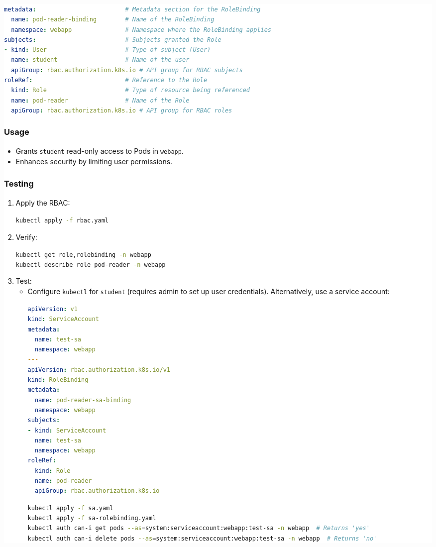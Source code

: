 ```yaml
metadata:                         # Metadata section for the RoleBinding
  name: pod-reader-binding        # Name of the RoleBinding
  namespace: webapp               # Namespace where the RoleBinding applies
subjects:                         # Subjects granted the Role
- kind: User                      # Type of subject (User)
  name: student                   # Name of the user
  apiGroup: rbac.authorization.k8s.io # API group for RBAC subjects
roleRef:                          # Reference to the Role
  kind: Role                      # Type of resource being referenced
  name: pod-reader                # Name of the Role
  apiGroup: rbac.authorization.k8s.io # API group for RBAC roles
```

### **Usage**
- Grants `student` read-only access to Pods in `webapp`.
- Enhances security by limiting user permissions.

### **Testing**
1. Apply the RBAC:
   ```bash
   kubectl apply -f rbac.yaml
   ```
2. Verify:
   ```bash
   kubectl get role,rolebinding -n webapp
   kubectl describe role pod-reader -n webapp
   ```
3. Test:
   - Configure `kubectl` for `student` (requires admin to set up user credentials). Alternatively, use a service account:
     ```yaml
     apiVersion: v1
     kind: ServiceAccount
     metadata:
       name: test-sa
       namespace: webapp
     ---
     apiVersion: rbac.authorization.k8s.io/v1
     kind: RoleBinding
     metadata:
       name: pod-reader-sa-binding
       namespace: webapp
     subjects:
     - kind: ServiceAccount
       name: test-sa
       namespace: webapp
     roleRef:
       kind: Role
       name: pod-reader
       apiGroup: rbac.authorization.k8s.io
     ```
     ```bash
     kubectl apply -f sa.yaml
     kubectl apply -f sa-rolebinding.yaml
     kubectl auth can-i get pods --as=system:serviceaccount:webapp:test-sa -n webapp  # Returns 'yes'
     kubectl auth can-i delete pods --as=system:serviceaccount:webapp:test-sa -n webapp  # Returns 'no'
     ```
